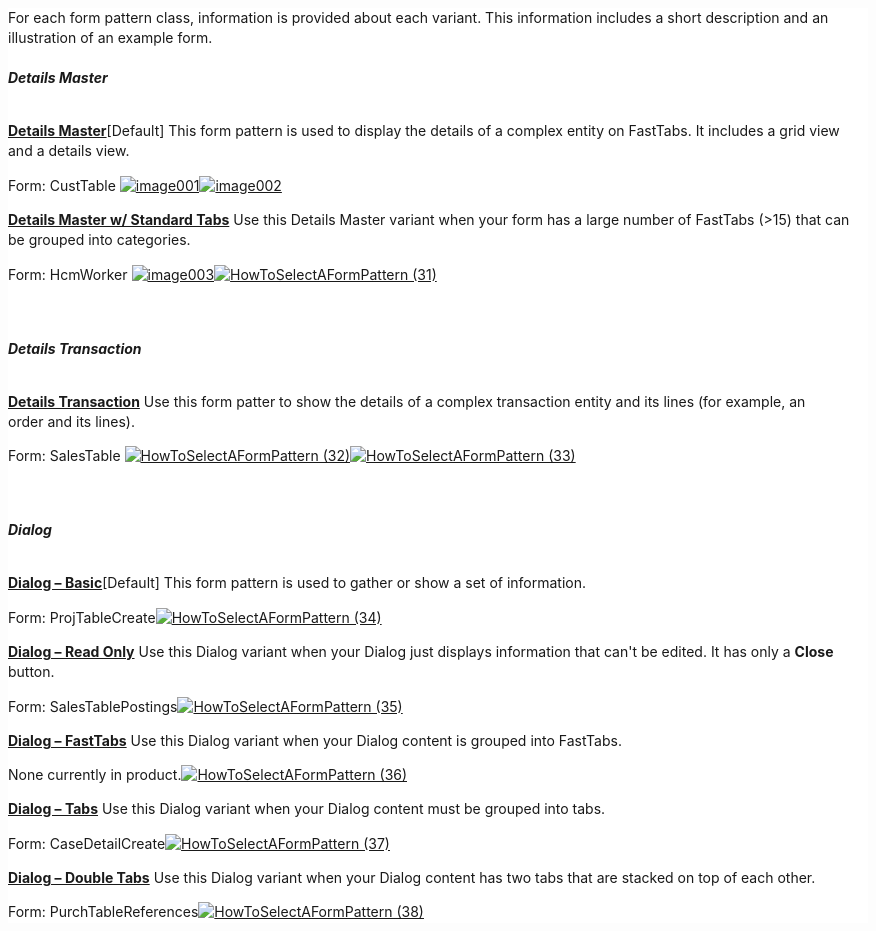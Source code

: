 For each form pattern class, information is provided about each variant. This information includes a short description and an illustration of an example form.

###### **Details Master**

[**Details Master**](details-master-form-pattern.md)\[Default\] This form pattern is used to display the details of a complex entity on FastTabs. It includes a grid view and a details view.

Form: CustTable [![image001](./media/image001.jpg)](./media/image001.jpg)[![image002](./media/image002.jpg)](./media/image002.jpg)

**[Details Master w/ Standard Tabs](details-master-form-pattern.md)** Use this Details Master variant when your form has a large number of FastTabs (&gt;15) that can be grouped into categories.

Form: HcmWorker [![image003](./media/image003.jpg)](./media/image003.jpg)[![HowToSelectAFormPattern (31)](./media/howtoselectaformpattern-31.jpg)](./media/howtoselectaformpattern-31.jpg)

 

###### **Details Transaction**

**[Details Transaction](details-transaction-form-pattern.md)** Use this form patter to show the details of a complex transaction entity and its lines (for example, an order and its lines).

Form: SalesTable [![HowToSelectAFormPattern (32)](./media/howtoselectaformpattern-32.jpg)](./media/howtoselectaformpattern-32.jpg)[![HowToSelectAFormPattern (33)](./media/howtoselectaformpattern-33.jpg)](./media/howtoselectaformpattern-33.jpg)

 

###### **Dialog**

[**Dialog – Basic**](dialog-form-pattern.md)\[Default\] This form pattern is used to gather or show a set of information.

Form: ProjTableCreate[![HowToSelectAFormPattern (34)](./media/howtoselectaformpattern-34.jpg)](./media/howtoselectaformpattern-34.jpg)

**[Dialog – Read Only](dialog-form-pattern.md)** Use this Dialog variant when your Dialog just displays information that can't be edited. It has only a **Close** button.

Form: SalesTablePostings[![HowToSelectAFormPattern (35)](./media/howtoselectaformpattern-35.jpg)](./media/howtoselectaformpattern-35.jpg)

**[Dialog – FastTabs](dialog-form-pattern.md)** Use this Dialog variant when your Dialog content is grouped into FastTabs.

None currently in product.[![HowToSelectAFormPattern (36)](./media/howtoselectaformpattern-36.jpg)](./media/howtoselectaformpattern-36.jpg)

**[Dialog – Tabs](dialog-form-pattern.md)** Use this Dialog variant when your Dialog content must be grouped into tabs.

Form: CaseDetailCreate[![HowToSelectAFormPattern (37)](./media/howtoselectaformpattern-37.jpg)](./media/howtoselectaformpattern-37.jpg)

**[Dialog – Double Tabs](dialog-form-pattern.md)** Use this Dialog variant when your Dialog content has two tabs that are stacked on top of each other.

Form: PurchTableReferences[![HowToSelectAFormPattern (38)](./media/howtoselectaformpattern-38-300x286.jpg)](./media/howtoselectaformpattern-38.jpg)
